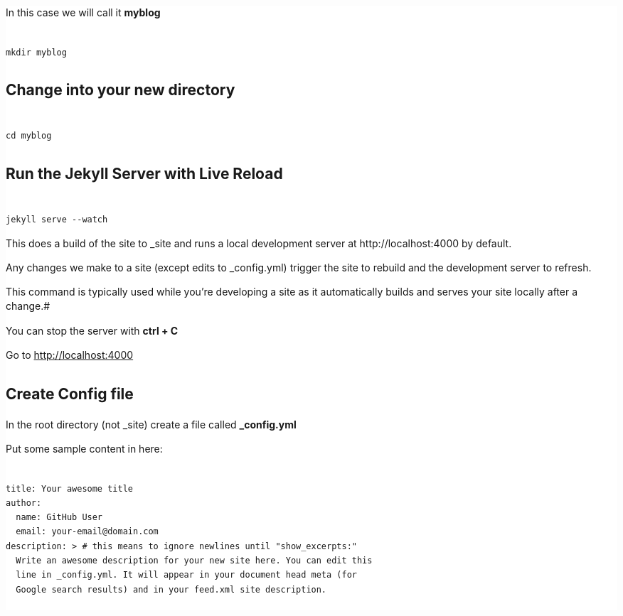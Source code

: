 In this case we will call it **myblog**

```

mkdir myblog

```

## Change into your new directory

```

cd myblog

```


## Run the Jekyll Server with Live Reload

```

jekyll serve --watch

```

This does a build of the site to _site and runs a local development server at http://localhost:4000 by default. 

Any changes we make to a site (except edits to _config.yml) trigger the site to rebuild and the development server to refresh. 

This command is typically used while you’re developing a site as it automatically builds and serves your site locally after a change.#


You can stop the server with **ctrl + C**


Go to  [http://localhost:4000](http://localhost:4000) 

## Create Config file

In the root directory (not _site) create a file called **_config.yml**

Put some sample content in here:

```

title: Your awesome title
author:
  name: GitHub User
  email: your-email@domain.com
description: > # this means to ignore newlines until "show_excerpts:"
  Write an awesome description for your new site here. You can edit this
  line in _config.yml. It will appear in your document head meta (for
  Google search results) and in your feed.xml site description.


```
